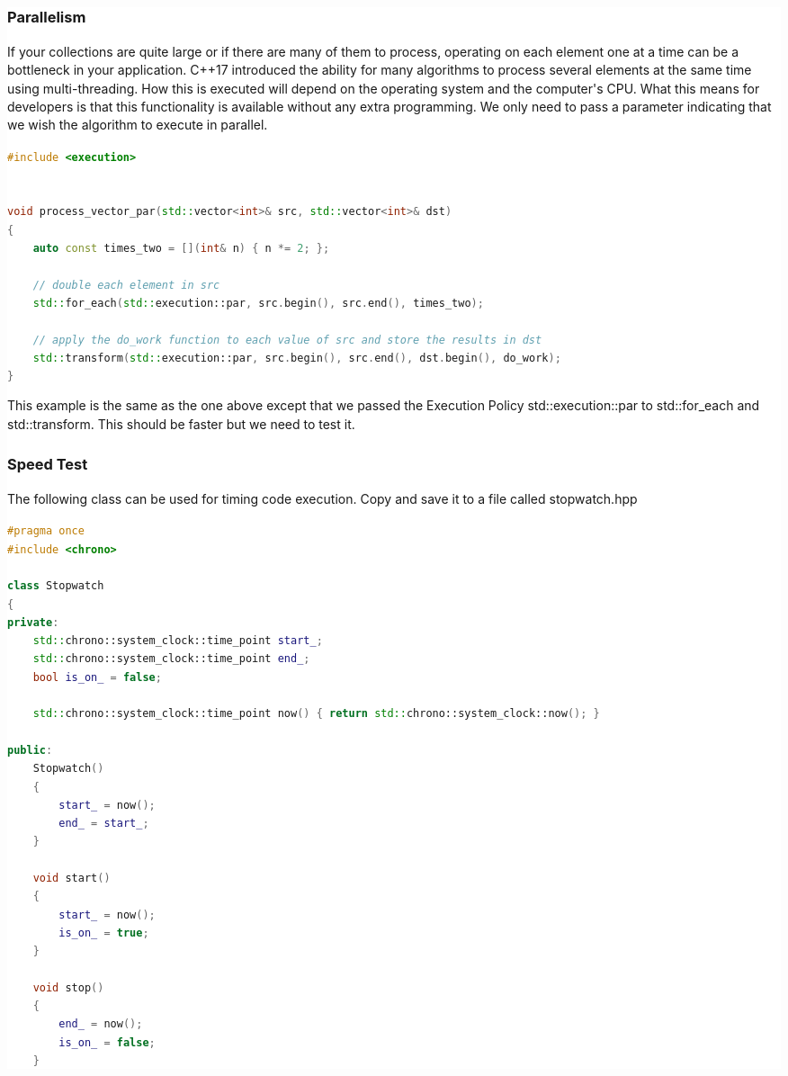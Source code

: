 ### Parallelism

If your collections are quite large or if there are many of them to process, operating on each element one at a time can be a bottleneck in your application.  C++17 introduced the ability for many algorithms to process several elements at the same time using multi-threading.  How this is executed will depend on the operating system and the computer's CPU.  What this means for developers is that this functionality is available without any extra programming.  We only need to pass a parameter indicating that we wish the algorithm to execute in parallel.

```cpp
#include <execution>


void process_vector_par(std::vector<int>& src, std::vector<int>& dst)
{
    auto const times_two = [](int& n) { n *= 2; };

    // double each element in src
    std::for_each(std::execution::par, src.begin(), src.end(), times_two);

    // apply the do_work function to each value of src and store the results in dst
    std::transform(std::execution::par, src.begin(), src.end(), dst.begin(), do_work);
}
```

This example is the same as the one above except that we passed the Execution Policy std::execution::par to std::for_each and std::transform.  This should be faster but we need to test it.


### Speed Test

The following class can be used for timing code execution.  Copy and save it to a file called stopwatch.hpp

```cpp
#pragma once
#include <chrono>

class Stopwatch
{
private:
	std::chrono::system_clock::time_point start_;
	std::chrono::system_clock::time_point end_;
	bool is_on_ = false;

	std::chrono::system_clock::time_point now() { return std::chrono::system_clock::now(); }

public:
	Stopwatch()
	{
		start_ = now();
		end_ = start_;
	}

	void start()
	{
		start_ = now();
		is_on_ = true;
	}

	void stop()
	{
		end_ = now();
		is_on_ = false;
	}

```